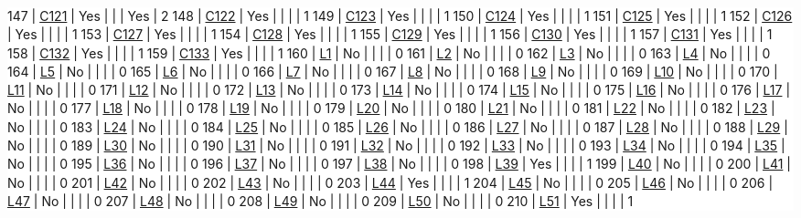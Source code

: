  147 | [C121](#closure-121) | Yes       |           |           | Yes       |      2
 148 | [C122](#closure-122) | Yes       |           |           |           |      1
 149 | [C123](#closure-123) | Yes       |           |           |           |      1
 150 | [C124](#closure-124) | Yes       |           |           |           |      1
 151 | [C125](#closure-125) | Yes       |           |           |           |      1
 152 | [C126](#closure-126) | Yes       |           |           |           |      1
 153 | [C127](#closure-127) | Yes       |           |           |           |      1
 154 | [C128](#closure-128) | Yes       |           |           |           |      1
 155 | [C129](#closure-129) | Yes       |           |           |           |      1
 156 | [C130](#closure-130) | Yes       |           |           |           |      1
 157 | [C131](#closure-131) | Yes       |           |           |           |      1
 158 | [C132](#closure-132) | Yes       |           |           |           |      1
 159 | [C133](#closure-133) | Yes       |           |           |           |      1
 160 | [L1](#lang-1)     | No        |           |           |           |      0
 161 | [L2](#lang-2)     | No        |           |           |           |      0
 162 | [L3](#lang-3)     | No        |           |           |           |      0
 163 | [L4](#lang-4)     | No        |           |           |           |      0
 164 | [L5](#lang-5)     | No        |           |           |           |      0
 165 | [L6](#lang-6)     | No        |           |           |           |      0
 166 | [L7](#lang-7)     | No        |           |           |           |      0
 167 | [L8](#lang-8)     | No        |           |           |           |      0
 168 | [L9](#lang-9)     | No        |           |           |           |      0
 169 | [L10](#lang-10)   | No        |           |           |           |      0
 170 | [L11](#lang-11)   | No        |           |           |           |      0
 171 | [L12](#lang-12)   | No        |           |           |           |      0
 172 | [L13](#lang-13)   | No        |           |           |           |      0
 173 | [L14](#lang-14)   | No        |           |           |           |      0
 174 | [L15](#lang-15)   | No        |           |           |           |      0
 175 | [L16](#lang-16)   | No        |           |           |           |      0
 176 | [L17](#lang-17)   | No        |           |           |           |      0
 177 | [L18](#lang-18)   | No        |           |           |           |      0
 178 | [L19](#lang-19)   | No        |           |           |           |      0
 179 | [L20](#lang-20)   | No        |           |           |           |      0
 180 | [L21](#lang-21)   | No        |           |           |           |      0
 181 | [L22](#lang-22)   | No        |           |           |           |      0
 182 | [L23](#lang-23)   | No        |           |           |           |      0
 183 | [L24](#lang-24)   | No        |           |           |           |      0
 184 | [L25](#lang-25)   | No        |           |           |           |      0
 185 | [L26](#lang-26)   | No        |           |           |           |      0
 186 | [L27](#lang-27)   | No        |           |           |           |      0
 187 | [L28](#lang-28)   | No        |           |           |           |      0
 188 | [L29](#lang-29)   | No        |           |           |           |      0
 189 | [L30](#lang-30)   | No        |           |           |           |      0
 190 | [L31](#lang-31)   | No        |           |           |           |      0
 191 | [L32](#lang-32)   | No        |           |           |           |      0
 192 | [L33](#lang-33)   | No        |           |           |           |      0
 193 | [L34](#lang-34)   | No        |           |           |           |      0
 194 | [L35](#lang-35)   | No        |           |           |           |      0
 195 | [L36](#lang-36)   | No        |           |           |           |      0
 196 | [L37](#lang-37)   | No        |           |           |           |      0
 197 | [L38](#lang-38)   | No        |           |           |           |      0
 198 | [L39](#lang-39)   | Yes       |           |           |           |      1
 199 | [L40](#lang-40)   | No        |           |           |           |      0
 200 | [L41](#lang-41)   | No        |           |           |           |      0
 201 | [L42](#lang-42)   | No        |           |           |           |      0
 202 | [L43](#lang-43)   | No        |           |           |           |      0
 203 | [L44](#lang-44)   | Yes       |           |           |           |      1
 204 | [L45](#lang-45)   | No        |           |           |           |      0
 205 | [L46](#lang-46)   | No        |           |           |           |      0
 206 | [L47](#lang-47)   | No        |           |           |           |      0
 207 | [L48](#lang-48)   | No        |           |           |           |      0
 208 | [L49](#lang-49)   | No        |           |           |           |      0
 209 | [L50](#lang-50)   | No        |           |           |           |      0
 210 | [L51](#lang-51)   | Yes       |           |           |           |      1